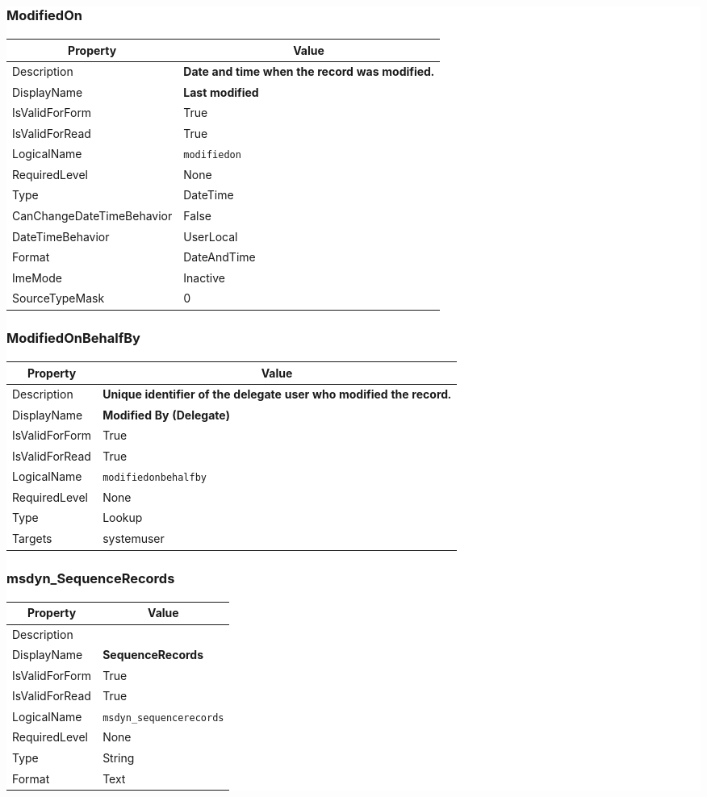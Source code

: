### <a name="BKMK_ModifiedOn"></a> ModifiedOn

|Property|Value|
|---|---|
|Description|**Date and time when the record was modified.**|
|DisplayName|**Last modified**|
|IsValidForForm|True|
|IsValidForRead|True|
|LogicalName|`modifiedon`|
|RequiredLevel|None|
|Type|DateTime|
|CanChangeDateTimeBehavior|False|
|DateTimeBehavior|UserLocal|
|Format|DateAndTime|
|ImeMode|Inactive|
|SourceTypeMask|0|

### <a name="BKMK_ModifiedOnBehalfBy"></a> ModifiedOnBehalfBy

|Property|Value|
|---|---|
|Description|**Unique identifier of the delegate user who modified the record.**|
|DisplayName|**Modified By (Delegate)**|
|IsValidForForm|True|
|IsValidForRead|True|
|LogicalName|`modifiedonbehalfby`|
|RequiredLevel|None|
|Type|Lookup|
|Targets|systemuser|

### <a name="BKMK_msdyn_SequenceRecords"></a> msdyn_SequenceRecords

|Property|Value|
|---|---|
|Description||
|DisplayName|**SequenceRecords**|
|IsValidForForm|True|
|IsValidForRead|True|
|LogicalName|`msdyn_sequencerecords`|
|RequiredLevel|None|
|Type|String|
|Format|Text|
